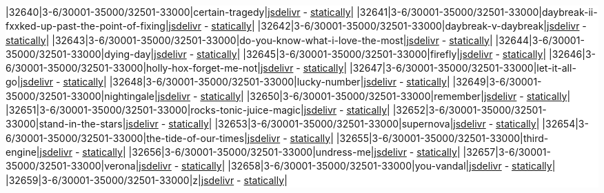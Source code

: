 |32640|3-6/30001-35000/32501-33000|certain-tragedy|[jsdelivr](https://cdn.jsdelivr.net/gh/dbchord/png-old-c-1280x720_3-6/30001-35000/32501-33000/certain-tragedy.png) - [statically](https://cdn.statically.io/gh/dbchord/png-old-c-1280x720_3-6/img/30001-35000/32501-33000/certain-tragedy.png)|
|32641|3-6/30001-35000/32501-33000|daybreak-ii-fxxked-up-past-the-point-of-fixing|[jsdelivr](https://cdn.jsdelivr.net/gh/dbchord/png-old-c-1280x720_3-6/30001-35000/32501-33000/daybreak-ii-fxxked-up-past-the-point-of-fixing.png) - [statically](https://cdn.statically.io/gh/dbchord/png-old-c-1280x720_3-6/img/30001-35000/32501-33000/daybreak-ii-fxxked-up-past-the-point-of-fixing.png)|
|32642|3-6/30001-35000/32501-33000|daybreak-v-daybreak|[jsdelivr](https://cdn.jsdelivr.net/gh/dbchord/png-old-c-1280x720_3-6/30001-35000/32501-33000/daybreak-v-daybreak.png) - [statically](https://cdn.statically.io/gh/dbchord/png-old-c-1280x720_3-6/img/30001-35000/32501-33000/daybreak-v-daybreak.png)|
|32643|3-6/30001-35000/32501-33000|do-you-know-what-i-love-the-most|[jsdelivr](https://cdn.jsdelivr.net/gh/dbchord/png-old-c-1280x720_3-6/30001-35000/32501-33000/do-you-know-what-i-love-the-most.png) - [statically](https://cdn.statically.io/gh/dbchord/png-old-c-1280x720_3-6/img/30001-35000/32501-33000/do-you-know-what-i-love-the-most.png)|
|32644|3-6/30001-35000/32501-33000|dying-day|[jsdelivr](https://cdn.jsdelivr.net/gh/dbchord/png-old-c-1280x720_3-6/30001-35000/32501-33000/dying-day.png) - [statically](https://cdn.statically.io/gh/dbchord/png-old-c-1280x720_3-6/img/30001-35000/32501-33000/dying-day.png)|
|32645|3-6/30001-35000/32501-33000|firefly|[jsdelivr](https://cdn.jsdelivr.net/gh/dbchord/png-old-c-1280x720_3-6/30001-35000/32501-33000/firefly.png) - [statically](https://cdn.statically.io/gh/dbchord/png-old-c-1280x720_3-6/img/30001-35000/32501-33000/firefly.png)|
|32646|3-6/30001-35000/32501-33000|holly-hox-forget-me-not|[jsdelivr](https://cdn.jsdelivr.net/gh/dbchord/png-old-c-1280x720_3-6/30001-35000/32501-33000/holly-hox-forget-me-not.png) - [statically](https://cdn.statically.io/gh/dbchord/png-old-c-1280x720_3-6/img/30001-35000/32501-33000/holly-hox-forget-me-not.png)|
|32647|3-6/30001-35000/32501-33000|let-it-all-go|[jsdelivr](https://cdn.jsdelivr.net/gh/dbchord/png-old-c-1280x720_3-6/30001-35000/32501-33000/let-it-all-go.png) - [statically](https://cdn.statically.io/gh/dbchord/png-old-c-1280x720_3-6/img/30001-35000/32501-33000/let-it-all-go.png)|
|32648|3-6/30001-35000/32501-33000|lucky-number|[jsdelivr](https://cdn.jsdelivr.net/gh/dbchord/png-old-c-1280x720_3-6/30001-35000/32501-33000/lucky-number.png) - [statically](https://cdn.statically.io/gh/dbchord/png-old-c-1280x720_3-6/img/30001-35000/32501-33000/lucky-number.png)|
|32649|3-6/30001-35000/32501-33000|nightingale|[jsdelivr](https://cdn.jsdelivr.net/gh/dbchord/png-old-c-1280x720_3-6/30001-35000/32501-33000/nightingale.png) - [statically](https://cdn.statically.io/gh/dbchord/png-old-c-1280x720_3-6/img/30001-35000/32501-33000/nightingale.png)|
|32650|3-6/30001-35000/32501-33000|remember|[jsdelivr](https://cdn.jsdelivr.net/gh/dbchord/png-old-c-1280x720_3-6/30001-35000/32501-33000/remember.png) - [statically](https://cdn.statically.io/gh/dbchord/png-old-c-1280x720_3-6/img/30001-35000/32501-33000/remember.png)|
|32651|3-6/30001-35000/32501-33000|rocks-tonic-juice-magic|[jsdelivr](https://cdn.jsdelivr.net/gh/dbchord/png-old-c-1280x720_3-6/30001-35000/32501-33000/rocks-tonic-juice-magic.png) - [statically](https://cdn.statically.io/gh/dbchord/png-old-c-1280x720_3-6/img/30001-35000/32501-33000/rocks-tonic-juice-magic.png)|
|32652|3-6/30001-35000/32501-33000|stand-in-the-stars|[jsdelivr](https://cdn.jsdelivr.net/gh/dbchord/png-old-c-1280x720_3-6/30001-35000/32501-33000/stand-in-the-stars.png) - [statically](https://cdn.statically.io/gh/dbchord/png-old-c-1280x720_3-6/img/30001-35000/32501-33000/stand-in-the-stars.png)|
|32653|3-6/30001-35000/32501-33000|supernova|[jsdelivr](https://cdn.jsdelivr.net/gh/dbchord/png-old-c-1280x720_3-6/30001-35000/32501-33000/supernova.png) - [statically](https://cdn.statically.io/gh/dbchord/png-old-c-1280x720_3-6/img/30001-35000/32501-33000/supernova.png)|
|32654|3-6/30001-35000/32501-33000|the-tide-of-our-times|[jsdelivr](https://cdn.jsdelivr.net/gh/dbchord/png-old-c-1280x720_3-6/30001-35000/32501-33000/the-tide-of-our-times.png) - [statically](https://cdn.statically.io/gh/dbchord/png-old-c-1280x720_3-6/img/30001-35000/32501-33000/the-tide-of-our-times.png)|
|32655|3-6/30001-35000/32501-33000|third-engine|[jsdelivr](https://cdn.jsdelivr.net/gh/dbchord/png-old-c-1280x720_3-6/30001-35000/32501-33000/third-engine.png) - [statically](https://cdn.statically.io/gh/dbchord/png-old-c-1280x720_3-6/img/30001-35000/32501-33000/third-engine.png)|
|32656|3-6/30001-35000/32501-33000|undress-me|[jsdelivr](https://cdn.jsdelivr.net/gh/dbchord/png-old-c-1280x720_3-6/30001-35000/32501-33000/undress-me.png) - [statically](https://cdn.statically.io/gh/dbchord/png-old-c-1280x720_3-6/img/30001-35000/32501-33000/undress-me.png)|
|32657|3-6/30001-35000/32501-33000|verona|[jsdelivr](https://cdn.jsdelivr.net/gh/dbchord/png-old-c-1280x720_3-6/30001-35000/32501-33000/verona.png) - [statically](https://cdn.statically.io/gh/dbchord/png-old-c-1280x720_3-6/img/30001-35000/32501-33000/verona.png)|
|32658|3-6/30001-35000/32501-33000|you-vandal|[jsdelivr](https://cdn.jsdelivr.net/gh/dbchord/png-old-c-1280x720_3-6/30001-35000/32501-33000/you-vandal.png) - [statically](https://cdn.statically.io/gh/dbchord/png-old-c-1280x720_3-6/img/30001-35000/32501-33000/you-vandal.png)|
|32659|3-6/30001-35000/32501-33000|z|[jsdelivr](https://cdn.jsdelivr.net/gh/dbchord/png-old-c-1280x720_3-6/30001-35000/32501-33000/z.png) - [statically](https://cdn.statically.io/gh/dbchord/png-old-c-1280x720_3-6/img/30001-35000/32501-33000/z.png)|